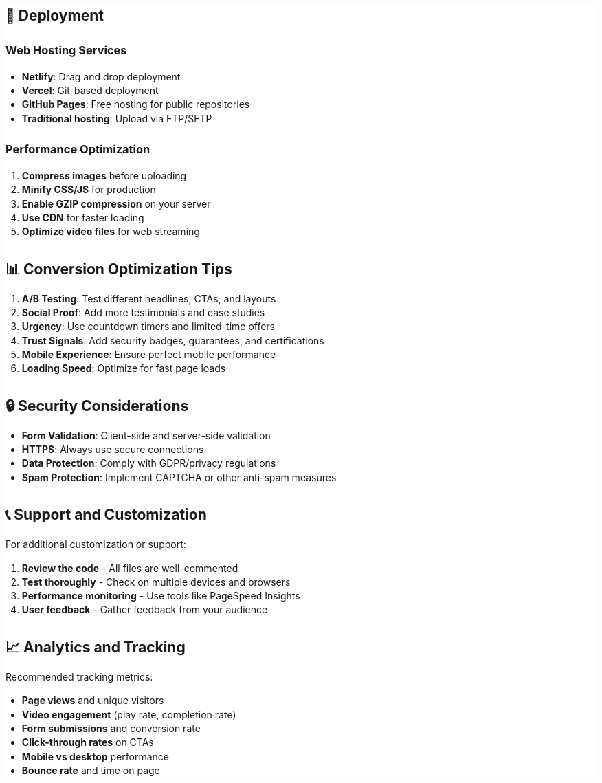 ## 🚀 Deployment

### Web Hosting Services

- **Netlify**: Drag and drop deployment
- **Vercel**: Git-based deployment
- **GitHub Pages**: Free hosting for public repositories
- **Traditional hosting**: Upload via FTP/SFTP

### Performance Optimization

1. **Compress images** before uploading
2. **Minify CSS/JS** for production
3. **Enable GZIP compression** on your server
4. **Use CDN** for faster loading
5. **Optimize video files** for web streaming

## 📊 Conversion Optimization Tips

1. **A/B Testing**: Test different headlines, CTAs, and layouts
2. **Social Proof**: Add more testimonials and case studies
3. **Urgency**: Use countdown timers and limited-time offers
4. **Trust Signals**: Add security badges, guarantees, and certifications
5. **Mobile Experience**: Ensure perfect mobile performance
6. **Loading Speed**: Optimize for fast page loads

## 🔒 Security Considerations

- **Form Validation**: Client-side and server-side validation
- **HTTPS**: Always use secure connections
- **Data Protection**: Comply with GDPR/privacy regulations
- **Spam Protection**: Implement CAPTCHA or other anti-spam measures

## 📞 Support and Customization

For additional customization or support:

1. **Review the code** - All files are well-commented
2. **Test thoroughly** - Check on multiple devices and browsers
3. **Performance monitoring** - Use tools like PageSpeed Insights
4. **User feedback** - Gather feedback from your audience

## 📈 Analytics and Tracking

Recommended tracking metrics:

- **Page views** and unique visitors
- **Video engagement** (play rate, completion rate)
- **Form submissions** and conversion rate
- **Click-through rates** on CTAs
- **Mobile vs desktop** performance
- **Bounce rate** and time on page
